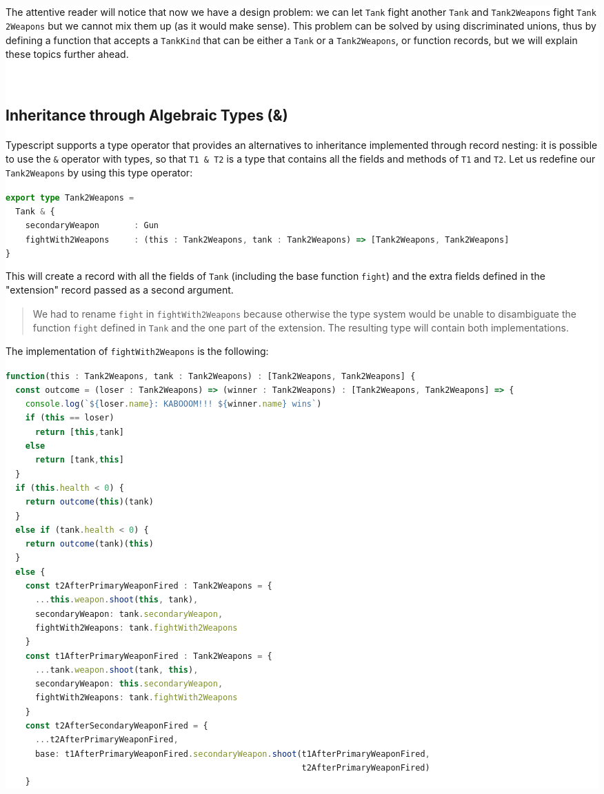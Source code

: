 The attentive reader will notice that now we have a design problem\: we can let `Tank` fight another `Tank` and `Tank2Weapons` fight `Tank2Weapons` but we cannot mix them up (as it would make sense). This problem can be solved by using discriminated unions, thus by defining a function that accepts a `TankKind` that can be either a `Tank` or a `Tank2Weapons`, or function records, but we will explain these topics further ahead.

<div style="visibility: hidden"> 
  <span> \pagebreak </span>
</div>

## Inheritance through Algebraic Types (&)

Typescript supports a type operator that provides an alternatives to inheritance implemented through record nesting: it is possible to use the `&` operator with types, so that `T1 & T2` is a type that contains all the fields and methods of `T1` and `T2`. Let us redefine our `Tank2Weapons` by using this type operator:

```ts
export type Tank2Weapons =
  Tank & {
    secondaryWeapon       : Gun
    fightWith2Weapons     : (this : Tank2Weapons, tank : Tank2Weapons) => [Tank2Weapons, Tank2Weapons]
}
```

This will create a record with all the fields of `Tank` (including the base function `fight`) and the extra fields defined in the "extension" record passed as a second argument.

> We had to rename `fight` in `fightWith2Weapons` because otherwise the type system would be unable to disambiguate the function `fight` defined in `Tank` and the one part of the extension. The resulting type will contain both implementations.

The implementation of `fightWith2Weapons` is the following:

```ts
function(this : Tank2Weapons, tank : Tank2Weapons) : [Tank2Weapons, Tank2Weapons] {
  const outcome = (loser : Tank2Weapons) => (winner : Tank2Weapons) : [Tank2Weapons, Tank2Weapons] => {
    console.log(`${loser.name}: KABOOOM!!! ${winner.name} wins`)
    if (this == loser)
      return [this,tank]
    else
      return [tank,this]
  }
  if (this.health < 0) {
    return outcome(this)(tank)
  }
  else if (tank.health < 0) {
    return outcome(tank)(this)
  }
  else {
    const t2AfterPrimaryWeaponFired : Tank2Weapons = {
      ...this.weapon.shoot(this, tank),
      secondaryWeapon: tank.secondaryWeapon,
      fightWith2Weapons: tank.fightWith2Weapons
    }
    const t1AfterPrimaryWeaponFired : Tank2Weapons = {
      ...tank.weapon.shoot(tank, this),
      secondaryWeapon: this.secondaryWeapon,
      fightWith2Weapons: tank.fightWith2Weapons
    }
    const t2AfterSecondaryWeaponFired = {
      ...t2AfterPrimaryWeaponFired,
      base: t1AfterPrimaryWeaponFired.secondaryWeapon.shoot(t1AfterPrimaryWeaponFired, 
                                                            t2AfterPrimaryWeaponFired)
    }
```
